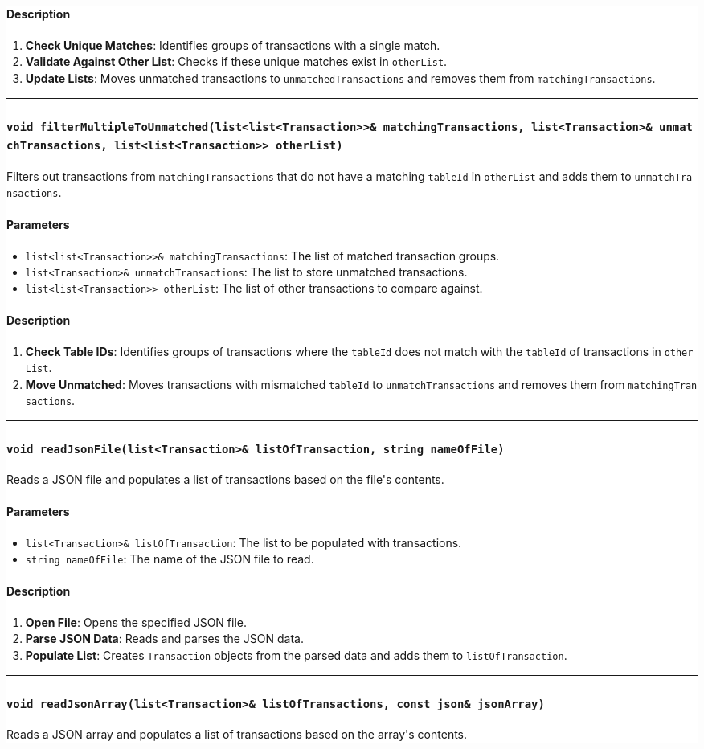 #### Description

1. **Check Unique Matches**: Identifies groups of transactions with a single match.
2. **Validate Against Other List**: Checks if these unique matches exist in `otherList`.
3. **Update Lists**: Moves unmatched transactions to `unmatchedTransactions` and removes them from `matchingTransactions`.

---

### `void filterMultipleToUnmatched(list<list<Transaction>>& matchingTransactions, list<Transaction>& unmatchTransactions, list<list<Transaction>> otherList)`

Filters out transactions from `matchingTransactions` that do not have a matching `tableId` in `otherList` and adds them to `unmatchTransactions`.

#### Parameters

- `list<list<Transaction>>& matchingTransactions`: The list of matched transaction groups.
- `list<Transaction>& unmatchTransactions`: The list to store unmatched transactions.
- `list<list<Transaction>> otherList`: The list of other transactions to compare against.

#### Description

1. **Check Table IDs**: Identifies groups of transactions where the `tableId` does not match with the `tableId` of transactions in `otherList`.
2. **Move Unmatched**: Moves transactions with mismatched `tableId` to `unmatchTransactions` and removes them from `matchingTransactions`.

---

### `void readJsonFile(list<Transaction>& listOfTransaction, string nameOfFile)`

Reads a JSON file and populates a list of transactions based on the file's contents.

#### Parameters

- `list<Transaction>& listOfTransaction`: The list to be populated with transactions.
- `string nameOfFile`: The name of the JSON file to read.

#### Description

1. **Open File**: Opens the specified JSON file.
2. **Parse JSON Data**: Reads and parses the JSON data.
3. **Populate List**: Creates `Transaction` objects from the parsed data and adds them to `listOfTransaction`.

---

### `void readJsonArray(list<Transaction>& listOfTransactions, const json& jsonArray)`

Reads a JSON array and populates a list of transactions based on the array's contents.
